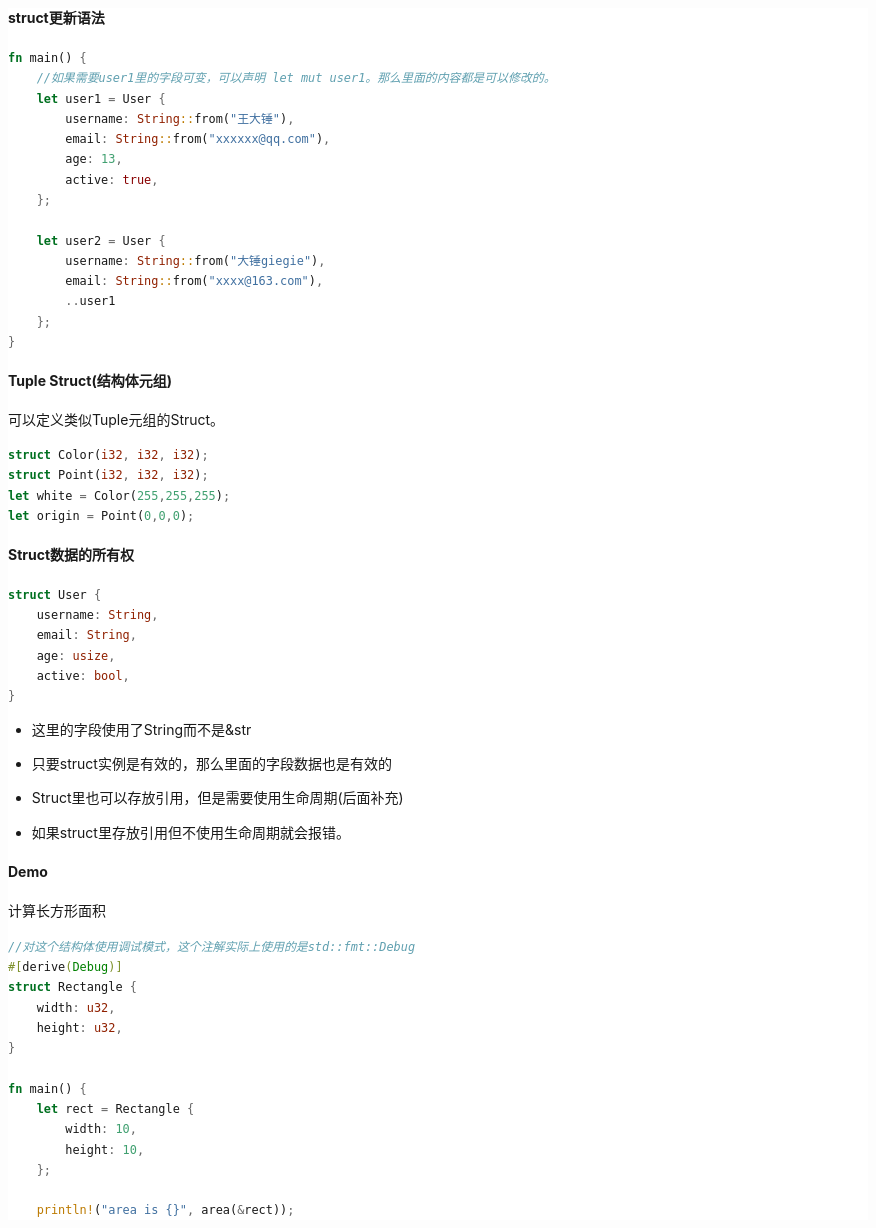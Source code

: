 #### struct更新语法

```rust
fn main() {
    //如果需要user1里的字段可变，可以声明 let mut user1。那么里面的内容都是可以修改的。
    let user1 = User {
        username: String::from("王大锤"),
        email: String::from("xxxxxx@qq.com"),
        age: 13,
        active: true,
    };

    let user2 = User {
        username: String::from("大锤giegie"),
        email: String::from("xxxx@163.com"),
        ..user1
    };
}
```

#### Tuple Struct(结构体元组)

可以定义类似Tuple元组的Struct。

```rust
struct Color(i32, i32, i32);
struct Point(i32, i32, i32);
let white = Color(255,255,255);
let origin = Point(0,0,0);
```

#### Struct数据的所有权

```rust
struct User {
    username: String,
    email: String,
    age: usize,
    active: bool,
}
```

- 这里的字段使用了String而不是&str
- 只要struct实例是有效的，那么里面的字段数据也是有效的
- Struct里也可以存放引用，但是需要使用生命周期(后面补充)

- 如果struct里存放引用但不使用生命周期就会报错。

#### Demo

计算长方形面积

```rust
//对这个结构体使用调试模式，这个注解实际上使用的是std::fmt::Debug
#[derive(Debug)] 
struct Rectangle {
    width: u32,
    height: u32,
}

fn main() {
    let rect = Rectangle {
        width: 10,
        height: 10,
    };

    println!("area is {}", area(&rect));

```
